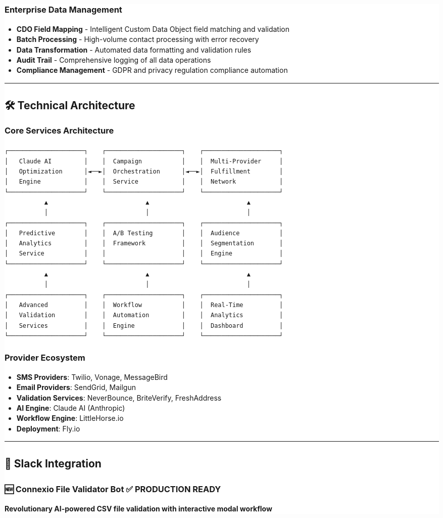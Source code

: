 ### **Enterprise Data Management**
- **CDO Field Mapping** - Intelligent Custom Data Object field matching and validation
- **Batch Processing** - High-volume contact processing with error recovery
- **Data Transformation** - Automated data formatting and validation rules
- **Audit Trail** - Comprehensive logging of all data operations
- **Compliance Management** - GDPR and privacy regulation compliance automation

---

## 🛠️ **Technical Architecture**

### **Core Services Architecture**
```
┌─────────────────────┐    ┌─────────────────────┐    ┌─────────────────────┐
│   Claude AI         │    │  Campaign           │    │  Multi-Provider     │
│   Optimization      │◄──►│  Orchestration      │◄──►│  Fulfillment        │
│   Engine            │    │  Service            │    │  Network            │
└─────────────────────┘    └─────────────────────┘    └─────────────────────┘
           ▲                           ▲                           ▲
           │                           │                           │
┌─────────────────────┐    ┌─────────────────────┐    ┌─────────────────────┐
│   Predictive        │    │  A/B Testing        │    │  Audience           │
│   Analytics         │    │  Framework          │    │  Segmentation       │
│   Service           │    │                     │    │  Engine             │
└─────────────────────┘    └─────────────────────┘    └─────────────────────┘
           ▲                           ▲                           ▲
           │                           │                           │
┌─────────────────────┐    ┌─────────────────────┐    ┌─────────────────────┐
│   Advanced          │    │  Workflow           │    │  Real-Time          │
│   Validation        │    │  Automation         │    │  Analytics          │
│   Services          │    │  Engine             │    │  Dashboard          │
└─────────────────────┘    └─────────────────────┘    └─────────────────────┘
```

### **Provider Ecosystem**
- **SMS Providers**: Twilio, Vonage, MessageBird
- **Email Providers**: SendGrid, Mailgun  
- **Validation Services**: NeverBounce, BriteVerify, FreshAddress
- **AI Engine**: Claude AI (Anthropic)
- **Workflow Engine**: LittleHorse.io
- **Deployment**: Fly.io

---

## 📱 **Slack Integration**

### **🆕 Connexio File Validator Bot** ✅ **PRODUCTION READY**

**Revolutionary AI-powered CSV file validation with interactive modal workflow**
